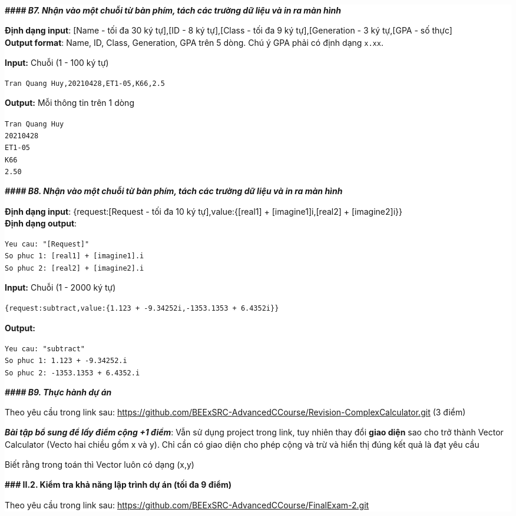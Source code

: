 ***#### B7. Nhận vào một chuỗi từ bàn phím, tách các trường dữ liệu và in ra màn hình***

**Định dạng input**: [Name - tối đa 30 ký tự],[ID - 8 ký tự],[Class - tối đa 9 ký tự],[Generation - 3 ký tự,[GPA - số thực]  
**Output format**: Name, ID, Class, Generation, GPA trên 5 dòng. Chú ý GPA phải có định dạng `x.xx`.

**Input:** Chuỗi (1 - 100 ký tự)

```
Tran Quang Huy,20210428,ET1-05,K66,2.5
```

**Output:** Mỗi thông tin trên 1 dòng

```plaintext
Tran Quang Huy
20210428
ET1-05
K66
2.50
```

***#### B8. Nhận vào một chuỗi từ bàn phím, tách các trường dữ liệu và in ra màn hình***

**Định dạng input**: {request:[Request - tối đa 10 ký tự],value:{[real1] + [imagine1]i,[real2] + [imagine2]i}}  
**Định dạng output**: 
```
Yeu cau: "[Request]"
So phuc 1: [real1] + [imagine1].i
So phuc 2: [real2] + [imagine2].i

```

**Input:** Chuỗi (1 - 2000 ký tự)

```
{request:subtract,value:{1.123 + -9.34252i,-1353.1353 + 6.4352i}}
```

**Output:** 

```plaintext
Yeu cau: "subtract"
So phuc 1: 1.123 + -9.34252.i
So phuc 2: -1353.1353 + 6.4352.i
```

***#### B9. Thực hành dự án***

Theo yêu cầu trong link sau: https://github.com/BEExSRC-AdvancedCCourse/Revision-ComplexCalculator.git (3 điểm)

***Bài tập bổ sung để lấy điểm cộng +1 điểm***: Vẫn sử dụng project trong link, tuy nhiên thay đổi **giao diện** sao cho trở thành Vector Calculator (Vecto hai chiều gồm x và y). Chỉ cần có giao diện cho phép cộng và trừ và hiển thị đúng kết quả là đạt yêu cầu

Biết rằng trong toán thì Vector luôn có dạng (x,y)


**### II.2. Kiểm tra khả năng lập trình dự án (tối đa 9 điểm)**

Theo yêu cầu trong link sau: https://github.com/BEExSRC-AdvancedCCourse/FinalExam-2.git